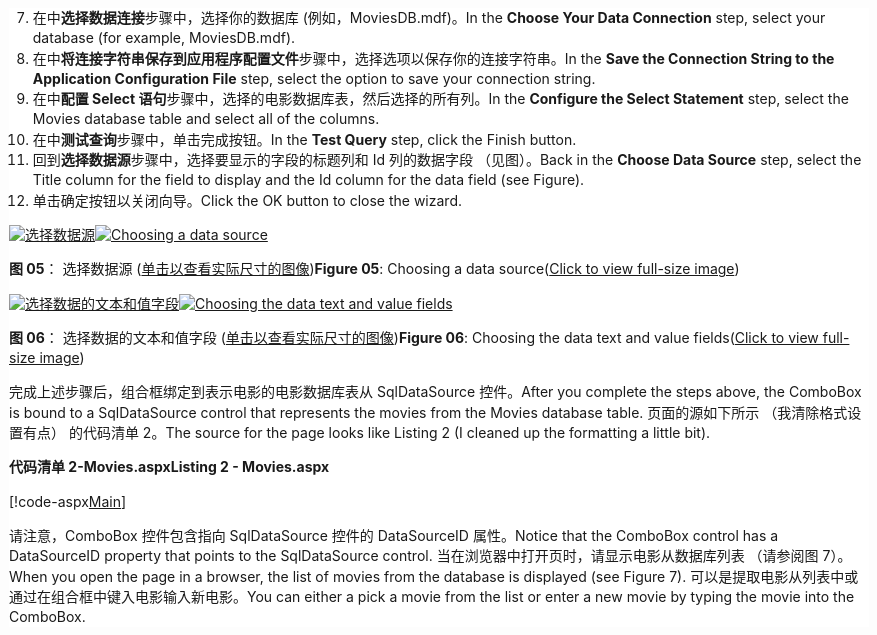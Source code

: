 7. <span data-ttu-id="4c1a6-166">在中**选择数据连接**步骤中，选择你的数据库 (例如，MoviesDB.mdf)。</span><span class="sxs-lookup"><span data-stu-id="4c1a6-166">In the **Choose Your Data Connection** step, select your database (for example, MoviesDB.mdf).</span></span>
8. <span data-ttu-id="4c1a6-167">在中**将连接字符串保存到应用程序配置文件**步骤中，选择选项以保存你的连接字符串。</span><span class="sxs-lookup"><span data-stu-id="4c1a6-167">In the **Save the Connection String to the Application Configuration File** step, select the option to save your connection string.</span></span>
9. <span data-ttu-id="4c1a6-168">在中**配置 Select 语句**步骤中，选择的电影数据库表，然后选择的所有列。</span><span class="sxs-lookup"><span data-stu-id="4c1a6-168">In the **Configure the Select Statement** step, select the Movies database table and select all of the columns.</span></span>
10. <span data-ttu-id="4c1a6-169">在中**测试查询**步骤中，单击完成按钮。</span><span class="sxs-lookup"><span data-stu-id="4c1a6-169">In the **Test Query** step, click the Finish button.</span></span>
11. <span data-ttu-id="4c1a6-170">回到**选择数据源**步骤中，选择要显示的字段的标题列和 Id 列的数据字段 （见图）。</span><span class="sxs-lookup"><span data-stu-id="4c1a6-170">Back in the **Choose Data Source** step, select the Title column for the field to display and the Id column for the data field (see Figure).</span></span>
12. <span data-ttu-id="4c1a6-171">单击确定按钮以关闭向导。</span><span class="sxs-lookup"><span data-stu-id="4c1a6-171">Click the OK button to close the wizard.</span></span>


<span data-ttu-id="4c1a6-172">[![选择数据源](how-do-i-use-the-combobox-control-vb/_static/image5.jpg)](how-do-i-use-the-combobox-control-vb/_static/image9.png)</span><span class="sxs-lookup"><span data-stu-id="4c1a6-172">[![Choosing a data source](how-do-i-use-the-combobox-control-vb/_static/image5.jpg)](how-do-i-use-the-combobox-control-vb/_static/image9.png)</span></span>

<span data-ttu-id="4c1a6-173">**图 05**： 选择数据源 ([单击以查看实际尺寸的图像](how-do-i-use-the-combobox-control-vb/_static/image10.png))</span><span class="sxs-lookup"><span data-stu-id="4c1a6-173">**Figure 05**: Choosing a data source([Click to view full-size image](how-do-i-use-the-combobox-control-vb/_static/image10.png))</span></span>


<span data-ttu-id="4c1a6-174">[![选择数据的文本和值字段](how-do-i-use-the-combobox-control-vb/_static/image6.jpg)](how-do-i-use-the-combobox-control-vb/_static/image11.png)</span><span class="sxs-lookup"><span data-stu-id="4c1a6-174">[![Choosing the data text and value fields](how-do-i-use-the-combobox-control-vb/_static/image6.jpg)](how-do-i-use-the-combobox-control-vb/_static/image11.png)</span></span>

<span data-ttu-id="4c1a6-175">**图 06**： 选择数据的文本和值字段 ([单击以查看实际尺寸的图像](how-do-i-use-the-combobox-control-vb/_static/image12.png))</span><span class="sxs-lookup"><span data-stu-id="4c1a6-175">**Figure 06**: Choosing the data text and value fields([Click to view full-size image](how-do-i-use-the-combobox-control-vb/_static/image12.png))</span></span>


<span data-ttu-id="4c1a6-176">完成上述步骤后，组合框绑定到表示电影的电影数据库表从 SqlDataSource 控件。</span><span class="sxs-lookup"><span data-stu-id="4c1a6-176">After you complete the steps above, the ComboBox is bound to a SqlDataSource control that represents the movies from the Movies database table.</span></span> <span data-ttu-id="4c1a6-177">页面的源如下所示 （我清除格式设置有点） 的代码清单 2。</span><span class="sxs-lookup"><span data-stu-id="4c1a6-177">The source for the page looks like Listing 2 (I cleaned up the formatting a little bit).</span></span>

<span data-ttu-id="4c1a6-178">**代码清单 2-Movies.aspx**</span><span class="sxs-lookup"><span data-stu-id="4c1a6-178">**Listing 2 - Movies.aspx**</span></span>

[!code-aspx[Main](how-do-i-use-the-combobox-control-vb/samples/sample2.aspx)]

<span data-ttu-id="4c1a6-179">请注意，ComboBox 控件包含指向 SqlDataSource 控件的 DataSourceID 属性。</span><span class="sxs-lookup"><span data-stu-id="4c1a6-179">Notice that the ComboBox control has a DataSourceID property that points to the SqlDataSource control.</span></span> <span data-ttu-id="4c1a6-180">当在浏览器中打开页时，请显示电影从数据库列表 （请参阅图 7）。</span><span class="sxs-lookup"><span data-stu-id="4c1a6-180">When you open the page in a browser, the list of movies from the database is displayed (see Figure 7).</span></span> <span data-ttu-id="4c1a6-181">可以是提取电影从列表中或通过在组合框中键入电影输入新电影。</span><span class="sxs-lookup"><span data-stu-id="4c1a6-181">You can either a pick a movie from the list or enter a new movie by typing the movie into the ComboBox.</span></span>
